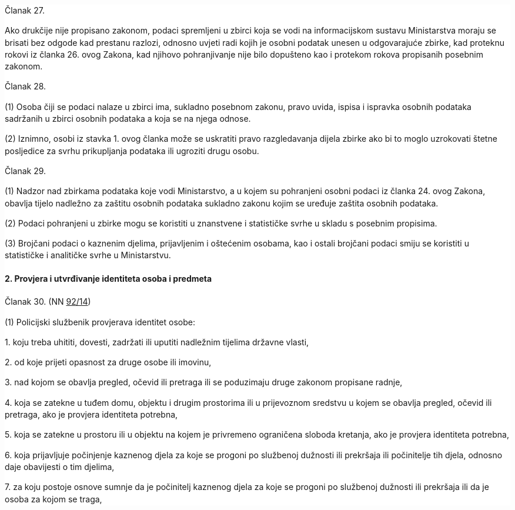 Članak 27.

Ako drukčije nije propisano zakonom, podaci spremljeni u zbirci koja se
vodi na informacijskom sustavu Ministarstva moraju se brisati bez odgode
kad prestanu razlozi, odnosno uvjeti radi kojih je osobni podatak unesen
u odgovarajuće zbirke, kad proteknu rokovi iz članka 26. ovog Zakona,
kad njihovo pohranjivanje nije bilo dopušteno kao i protekom rokova
propisanih posebnim zakonom.

Članak 28.

\(1\) Osoba čiji se podaci nalaze u zbirci ima, sukladno posebnom
zakonu, pravo uvida, ispisa i ispravka osobnih podataka sadržanih u
zbirci osobnih podataka a koja se na njega odnose.

\(2\) Iznimno, osobi iz stavka 1. ovog članka može se uskratiti pravo
razgledavanja dijela zbirke ako bi to moglo uzrokovati štetne posljedice
za svrhu prikupljanja podataka ili ugroziti drugu osobu.

Članak 29.

\(1\) Nadzor nad zbirkama podataka koje vodi Ministarstvo, a u kojem su
pohranjeni osobni podaci iz članka 24. ovog Zakona, obavlja tijelo
nadležno za zaštitu osobnih podataka sukladno zakonu kojim se uređuje
zaštita osobnih podataka.

\(2\) Podaci pohranjeni u zbirke mogu se koristiti u znanstvene i
statističke svrhe u skladu s posebnim propisima.

\(3\) Brojčani podaci o kaznenim djelima, prijavljenim i oštećenim
osobama, kao i ostali brojčani podaci smiju se koristiti u statističke i
analitičke svrhe u Ministarstvu.

#### 2. Provjera i utvrđivanje identiteta osoba i predmeta

Članak 30. (NN [92/14](https://www.zakon.hr/cms.htm?id=1013))

\(1\) Policijski službenik provjerava identitet osobe:

1\. koju treba uhititi, dovesti, zadržati ili uputiti nadležnim tijelima
državne vlasti,

2\. od koje prijeti opasnost za druge osobe ili imovinu,

3\. nad kojom se obavlja pregled, očevid ili pretraga ili se poduzimaju
druge zakonom propisane radnje,

4\. koja se zatekne u tuđem domu, objektu i drugim prostorima ili u
prijevoznom sredstvu u kojem se obavlja pregled, očevid ili pretraga,
ako je provjera identiteta potrebna,

5\. koja se zatekne u prostoru ili u objektu na kojem je privremeno
ograničena sloboda kretanja, ako je provjera identiteta potrebna,

6\. koja prijavljuje počinjenje kaznenog djela za koje se progoni po
službenoj dužnosti ili prekršaja ili počinitelje tih djela, odnosno daje
obavijesti o tim djelima,

7\. za koju postoje osnove sumnje da je počinitelj kaznenog djela za
koje se progoni po službenoj dužnosti ili prekršaja ili da je osoba za
kojom se traga,
